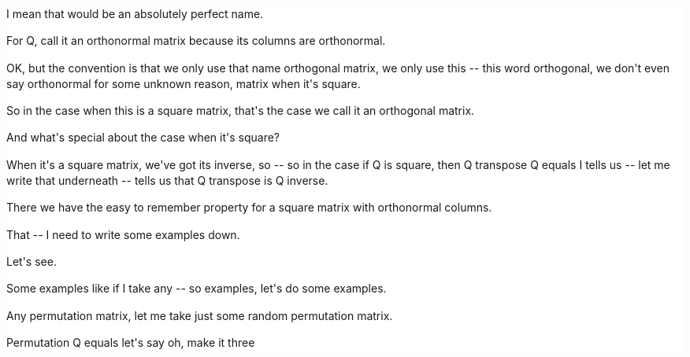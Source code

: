   <span m='388090'>I</span> <span m='388445'>mean</span> <span m='388801'>that</span>
  <span m='389156'>would</span> <span m='389512'>be</span> <span m='389867'>an</span>
  <span m='390223'>absolutely</span> <span m='390578'>perfect</span> <span m='390934'>name.</span>
  </p><p><span m='391290'>For</span> <span m='391657'>Q,</span> <span m='392024'>call</span>
  <span m='392391'>it</span> <span m='392758'>an</span> <span m='393125'>orthonormal</span>
  <span m='393492'>matrix</span> <span m='393860'>because</span> <span m='394362'>its</span>
  <span m='394864'>columns</span> <span m='395366'>are</span> <span m='395868'>orthonormal.</span>
  </p><p><span m='396370'>OK,</span> <span m='396906'>but</span> <span m='397442'>the</span>
  <span m='397979'>convention</span> <span m='398515'>is</span> <span m='399051'>that</span>
  <span m='399588'>we</span> <span m='400124'>only</span> <span m='400660'>use</span>
  <span m='401197'>that</span> <span m='401733'>name</span> <span m='402270'>orthogonal</span>
  <span m='402935'>matrix,</span> <span m='403601'>we</span> <span m='404267'>only</span>
  <span m='404932'>use</span> <span m='405598'>this</span> <span m='406264'>--</span>
  <span m='406930'>this</span> <span m='407386'>word</span> <span m='407843'>orthogonal,</span>
  <span m='408300'>we</span> <span m='408756'>don't</span> <span m='409213'>even</span>
  <span m='409670'>say</span> <span m='410050'>orthonormal</span> <span m='410430'>for</span>
  <span m='410810'>some</span> <span m='411190'>unknown</span> <span m='411570'>reason,</span>
  <span m='411950'>matrix</span> <span m='412595'>when</span> <span m='413240'>it's</span>
  <span m='413885'>square.</span> </p><p><span m='419130'>So</span> <span m='419561'>in</span>
  <span m='419993'>the</span> <span m='420424'>case</span> <span m='420856'>when</span>
  <span m='421287'>this</span> <span m='421719'>is</span> <span m='422150'>a</span>
  <span m='422582'>square</span> <span m='423013'>matrix,</span> <span m='423445'>that's</span>
  <span m='423876'>the</span> <span m='424308'>case</span> <span m='424740'>we</span>
  <span m='425255'>call</span> <span m='425770'>it</span> <span m='426285'>an</span>
  <span m='426800'>orthogonal</span> <span m='427315'>matrix.</span> </p><p><span
  m='427830'>And</span> <span m='428325'>what's</span> <span m='428821'>special</span>
  <span m='429316'>about</span> <span m='429812'>the</span> <span m='430307'>case</span>
  <span m='430803'>when</span> <span m='431298'>it's</span> <span m='431794'>square?</span>
  </p><p><span m='432290'>When</span> <span m='432935'>it's</span> <span m='433580'>a</span>
  <span m='434226'>square</span> <span m='434871'>matrix,</span> <span m='435517'>we've</span>
  <span m='436162'>got</span> <span m='436808'>its</span> <span m='437453'>inverse,</span>
  <span m='438099'>so</span> <span m='438744'>--</span> <span m='439390'>so</span>
  <span m='440422'>in</span> <span m='441455'>the</span> <span m='442488'>case</span>
  <span m='443521'>if</span> <span m='444554'>Q</span> <span m='445587'>is</span>
  <span m='446620'>square,</span> <span m='447652'>then</span> <span m='448685'>Q</span>
  <span m='449718'>transpose</span> <span m='450751'>Q</span> <span m='451784'>equals</span>
  <span m='452817'>I</span> <span m='453850'>tells</span> <span m='454476'>us</span>
  <span m='455103'>--</span> <span m='455730'>let</span> <span m='456078'>me</span>
  <span m='456426'>write</span> <span m='456775'>that</span> <span m='457123'>underneath</span>
  <span m='457471'>--</span> <span m='457820'>tells</span> <span m='459051'>us</span>
  <span m='460282'>that</span> <span m='461513'>Q</span> <span m='462745'>transpose</span>
  <span m='463976'>is</span> <span m='465207'>Q</span> <span m='466438'>inverse.</span>
  </p><p><span m='467670'>There</span> <span m='468145'>we</span> <span m='468621'>have</span>
  <span m='469097'>the</span> <span m='469572'>easy</span> <span m='470048'>to</span>
  <span m='470524'>remember</span> <span m='471000'>property</span> <span m='471805'>for</span>
  <span m='472610'>a</span> <span m='473415'>square</span> <span m='474220'>matrix</span>
  <span m='475025'>with</span> <span m='475830'>orthonormal</span> <span m='476635'>columns.</span>
  </p><p><span m='477440'>That</span> <span m='477942'>--</span> <span m='478444'>I</span>
  <span m='478946'>need</span> <span m='479448'>to</span> <span m='479951'>write</span>
  <span m='480453'>some</span> <span m='480955'>examples</span> <span m='481457'>down.</span>
  </p><p><span m='481960'>Let's</span> <span m='483070'>see.</span> </p><p><span m='484180'>Some</span>
  <span m='484537'>examples</span> <span m='484894'>like</span> <span m='485251'>if</span>
  <span m='485608'>I</span> <span m='485965'>take</span> <span m='486322'>any</span>
  <span m='486679'>--</span> <span m='487036'>so</span> <span m='487393'>examples,</span>
  <span m='487750'>let's</span> <span m='487992'>do</span> <span m='488235'>some</span>
  <span m='488477'>examples.</span> </p><p><span m='492100'>Any</span> <span m='492490'>permutation</span>
  <span m='492880'>matrix,</span> <span m='493270'>let</span> <span m='493660'>me</span>
  <span m='494050'>take</span> <span m='494440'>just</span> <span m='494830'>some</span>
  <span m='495462'>random</span> <span m='496095'>permutation</span> <span m='496727'>matrix.</span>
  </p><p><span m='497360'>Permutation</span> <span m='497955'>Q</span> <span m='498550'>equals</span>
  <span m='499146'>let's</span> <span m='499741'>say</span> <span m='500337'>oh,</span>
  <span m='500932'>make</span> <span m='501528'>it</span> <span m='502123'>three</span>